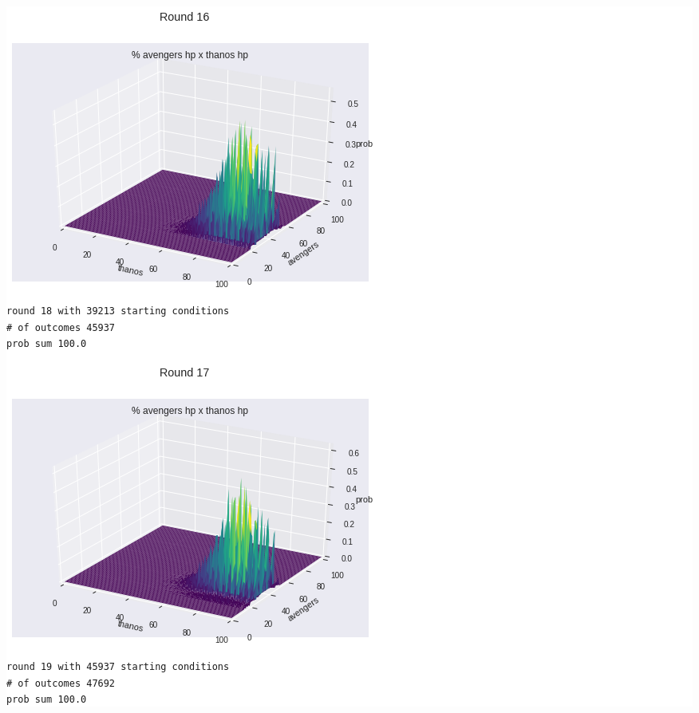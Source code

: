 

![png](images/output_9_33.png)


    round 18 with 39213 starting conditions
    # of outcomes 45937
    prob sum 100.0



![png](images/output_9_35.png)


    round 19 with 45937 starting conditions
    # of outcomes 47692
    prob sum 100.0
